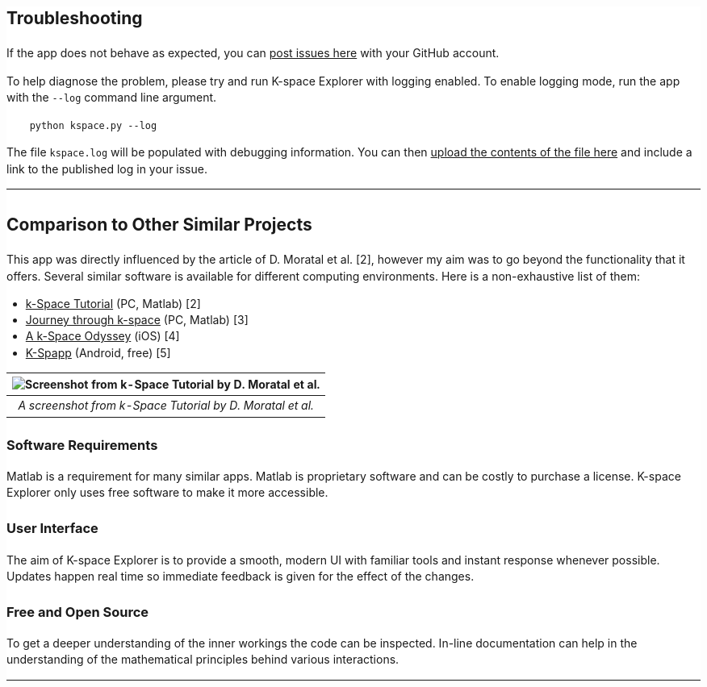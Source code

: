 
## **Troubleshooting**

If the app does not behave as expected, 
you can [post issues here](https://github.com/birogeri/kspace-explorer/issues) with your GitHub account.

To help diagnose the problem, please try and run K-space Explorer with logging enabled.
To enable logging mode, run the app with the `--log` command line argument.

``` shell
    python kspace.py --log
```

The file `kspace.log` will be populated with debugging information.
You can then [upload the contents of the file here](https://gist.github.com/) 
and include a link to the published log in your issue.

---

## **Comparison to Other Similar Projects**

This app was directly influenced by the article of D. Moratal et al. [2], however my aim was to go beyond the functionality that it offers. Several similar software is available for different computing environments. Here is a non-exhaustive list of them:

* [k-Space Tutorial](https://www.ncbi.nlm.nih.gov/pmc/articles/PMC3097694/) (PC, Matlab) [2]
* [Journey through k-space](http://ww3.comsats.edu.pk/miprg/Downloads.aspx) (PC, Matlab) [3]
* [A k-Space Odyssey](https://www.kspace.info/) (iOS) [4]
* [K-Spapp](https://mrapps.jouwweb.nl/) (Android, free) [5]

| ![Screenshot from k-Space Tutorial by D. Moratal et al.](docs/k_Space_Tutorial.jpg) |
|:--:|
|*A screenshot from k-Space Tutorial by D. Moratal et al.*|

### Software Requirements

 Matlab is a requirement for many similar apps. Matlab is proprietary software and can be costly to purchase a license.
 K-space Explorer only uses free software to make it more accessible.

### User Interface

The aim of K-space Explorer is to provide a smooth, modern UI with familiar tools and instant response whenever possible. Updates happen real time so immediate feedback is given for the effect of the changes.

### Free and Open Source

To get a deeper understanding of the inner workings the code can be inspected. In-line documentation can help in the understanding of the mathematical principles behind various interactions.

---
